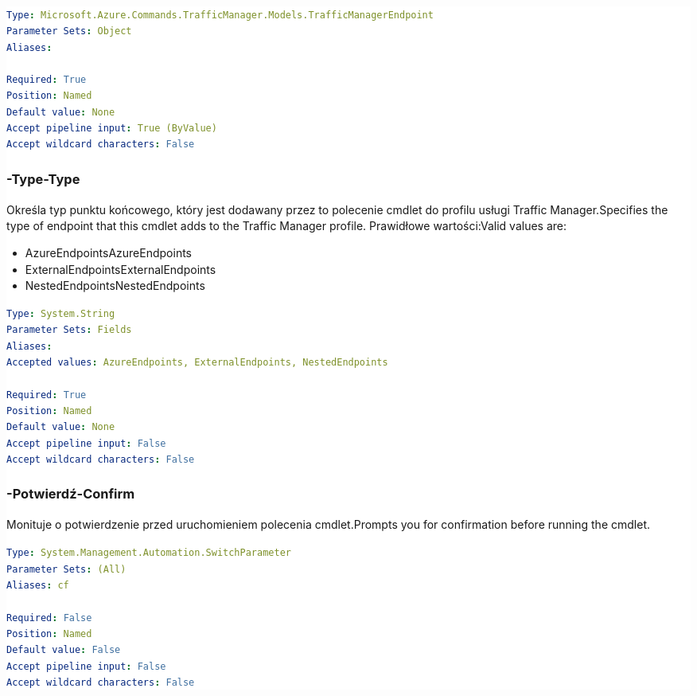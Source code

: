 ```yaml
Type: Microsoft.Azure.Commands.TrafficManager.Models.TrafficManagerEndpoint
Parameter Sets: Object
Aliases:

Required: True
Position: Named
Default value: None
Accept pipeline input: True (ByValue)
Accept wildcard characters: False
```

### <span data-ttu-id="c60ed-137">-Type</span><span class="sxs-lookup"><span data-stu-id="c60ed-137">-Type</span></span>
<span data-ttu-id="c60ed-138">Określa typ punktu końcowego, który jest dodawany przez to polecenie cmdlet do profilu usługi Traffic Manager.</span><span class="sxs-lookup"><span data-stu-id="c60ed-138">Specifies the type of endpoint that this cmdlet adds to the Traffic Manager profile.</span></span>
<span data-ttu-id="c60ed-139">Prawidłowe wartości:</span><span class="sxs-lookup"><span data-stu-id="c60ed-139">Valid values are:</span></span> 

- <span data-ttu-id="c60ed-140">AzureEndpoints</span><span class="sxs-lookup"><span data-stu-id="c60ed-140">AzureEndpoints</span></span>
- <span data-ttu-id="c60ed-141">ExternalEndpoints</span><span class="sxs-lookup"><span data-stu-id="c60ed-141">ExternalEndpoints</span></span>
- <span data-ttu-id="c60ed-142">NestedEndpoints</span><span class="sxs-lookup"><span data-stu-id="c60ed-142">NestedEndpoints</span></span>

```yaml
Type: System.String
Parameter Sets: Fields
Aliases:
Accepted values: AzureEndpoints, ExternalEndpoints, NestedEndpoints

Required: True
Position: Named
Default value: None
Accept pipeline input: False
Accept wildcard characters: False
```

### <span data-ttu-id="c60ed-143">-Potwierdź</span><span class="sxs-lookup"><span data-stu-id="c60ed-143">-Confirm</span></span>
<span data-ttu-id="c60ed-144">Monituje o potwierdzenie przed uruchomieniem polecenia cmdlet.</span><span class="sxs-lookup"><span data-stu-id="c60ed-144">Prompts you for confirmation before running the cmdlet.</span></span>

```yaml
Type: System.Management.Automation.SwitchParameter
Parameter Sets: (All)
Aliases: cf

Required: False
Position: Named
Default value: False
Accept pipeline input: False
Accept wildcard characters: False
```
